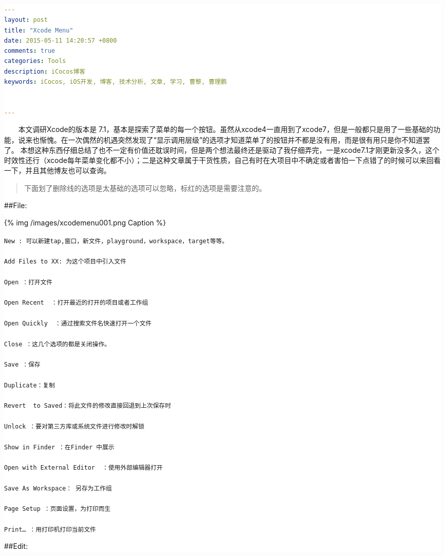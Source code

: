 ```yaml
---
layout: post
title: "Xcode Menu"
date: 2015-05-11 14:20:57 +0800
comments: true
categories: Tools
description: iCocos博客
keywords: iCocos, iOS开发, 博客, 技术分析, 文章, 学习, 曹黎, 曹理鹏


---
```


　　本文调研Xcode的版本是 7.1，基本是探索了菜单的每一个按钮。虽然从xcode4一直用到了xcode7，但是一般都只是用了一些基础的功能，说来也惭愧。在一次偶然的机遇突然发现了“显示调用层级”的选项才知道菜单了的按钮并不都是没有用，而是很有用只是你不知道罢了。 本想这种东西仔细总结了也不一定有价值还耽误时间，但是两个想法最终还是驱动了我仔细弄完，一是xcode7.1才刚更新没多久，这个时效性还行（xcode每年菜单变化都不小）；二是这种文章属于干货性质，自己有时在大项目中不确定或者害怕一下点错了的时候可以来回看一下，并且其他博友也可以查询。 

> 下面划了删除线的选项是太基础的选项可以忽略，标红的选项是需要注意的。
  








##File:

{% img /images/xcodemenu001.png Caption %}  

	New : 可以新建tap,窗口，新文件，playground，workspace，target等等。
	
	Add Files to XX: 为这个项目中引入文件
	
	Open ：打开文件
	
	Open Recent  ：打开最近的打开的项目或者工作组
	
	Open Quickly  ：通过搜索文件名快速打开一个文件
	
	Close ：这几个选项的都是关闭操作。
	
	Save ：保存
	
	Duplicate：复制
	
	Revert  to Saved：将此文件的修改直接回退到上次保存时
	
	Unlock ：要对第三方库或系统文件进行修改时解锁
	
	Show in Finder ：在Finder 中展示
	
	Open with External Editor  ：使用外部编辑器打开
	
	Save As Workspace： 另存为工作组
	
	Page Setup ：页面设置，为打印而生
	
	Print… ：用打印机打印当前文件 
 
##Edit:
 